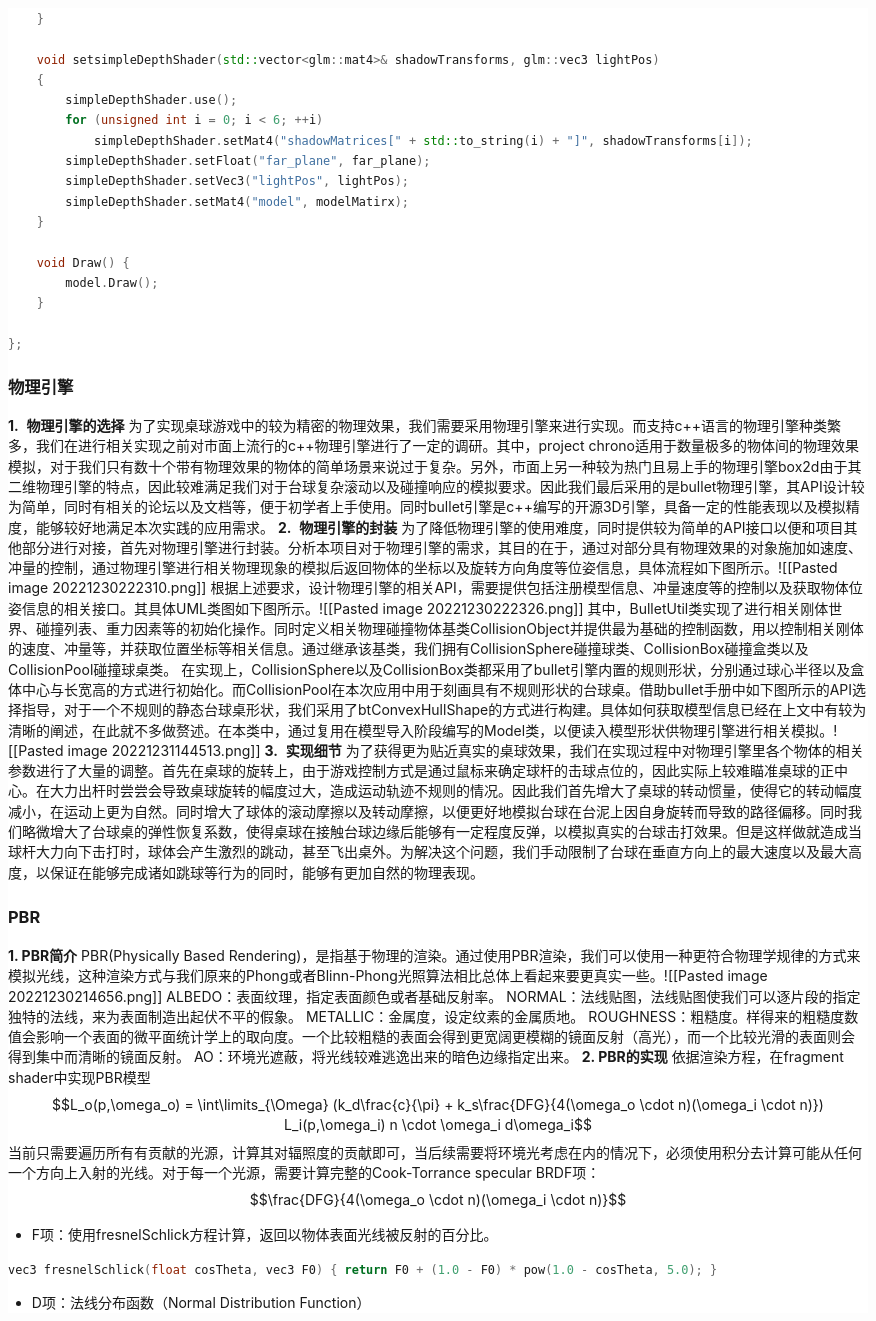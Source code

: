 ```cpp
    }

    void setsimpleDepthShader(std::vector<glm::mat4>& shadowTransforms, glm::vec3 lightPos)
    {
        simpleDepthShader.use();
        for (unsigned int i = 0; i < 6; ++i)
            simpleDepthShader.setMat4("shadowMatrices[" + std::to_string(i) + "]", shadowTransforms[i]);
        simpleDepthShader.setFloat("far_plane", far_plane);
        simpleDepthShader.setVec3("lightPos", lightPos);
        simpleDepthShader.setMat4("model", modelMatirx);
    }

    void Draw() {
        model.Draw();
    }

};
```
### 物理引擎
**1.**  **物理引擎的选择**
为了实现桌球游戏中的较为精密的物理效果，我们需要采用物理引擎来进行实现。而支持c++语言的物理引擎种类繁多，我们在进行相关实现之前对市面上流行的c++物理引擎进行了一定的调研。其中，project chrono适用于数量极多的物体间的物理效果模拟，对于我们只有数十个带有物理效果的物体的简单场景来说过于复杂。另外，市面上另一种较为热门且易上手的物理引擎box2d由于其二维物理引擎的特点，因此较难满足我们对于台球复杂滚动以及碰撞响应的模拟要求。因此我们最后采用的是bullet物理引擎，其API设计较为简单，同时有相关的论坛以及文档等，便于初学者上手使用。同时bullet引擎是c++编写的开源3D引擎，具备一定的性能表现以及模拟精度，能够较好地满足本次实践的应用需求。
**2.**  **物理引擎的封装**
为了降低物理引擎的使用难度，同时提供较为简单的API接口以便和项目其他部分进行对接，首先对物理引擎进行封装。分析本项目对于物理引擎的需求，其目的在于，通过对部分具有物理效果的对象施加如速度、冲量的控制，通过物理引擎进行相关物理现象的模拟后返回物体的坐标以及旋转方向角度等位姿信息，具体流程如下图所示。![[Pasted image 20221230222310.png]]
根据上述要求，设计物理引擎的相关API，需要提供包括注册模型信息、冲量速度等的控制以及获取物体位姿信息的相关接口。其具体UML类图如下图所示。![[Pasted image 20221230222326.png]]
其中，BulletUtil类实现了进行相关刚体世界、碰撞列表、重力因素等的初始化操作。同时定义相关物理碰撞物体基类CollisionObject并提供最为基础的控制函数，用以控制相关刚体的速度、冲量等，并获取位置坐标等相关信息。通过继承该基类，我们拥有CollisionSphere碰撞球类、CollisionBox碰撞盒类以及CollisionPool碰撞球桌类。
在实现上，CollisionSphere以及CollisionBox类都采用了bullet引擎内置的规则形状，分别通过球心半径以及盒体中心与长宽高的方式进行初始化。而CollisionPool在本次应用中用于刻画具有不规则形状的台球桌。借助bullet手册中如下图所示的API选择指导，对于一个不规则的静态台球桌形状，我们采用了btConvexHullShape的方式进行构建。具体如何获取模型信息已经在上文中有较为清晰的阐述，在此就不多做赘述。在本类中，通过复用在模型导入阶段编写的Model类，以便读入模型形状供物理引擎进行相关模拟。![[Pasted image 20221231144513.png]]
**3.**  **实现细节**
为了获得更为贴近真实的桌球效果，我们在实现过程中对物理引擎里各个物体的相关参数进行了大量的调整。首先在桌球的旋转上，由于游戏控制方式是通过鼠标来确定球杆的击球点位的，因此实际上较难瞄准桌球的正中心。在大力出杆时尝尝会导致桌球旋转的幅度过大，造成运动轨迹不规则的情况。因此我们首先增大了桌球的转动惯量，使得它的转动幅度减小，在运动上更为自然。同时增大了球体的滚动摩擦以及转动摩擦，以便更好地模拟台球在台泥上因自身旋转而导致的路径偏移。同时我们略微增大了台球桌的弹性恢复系数，使得桌球在接触台球边缘后能够有一定程度反弹，以模拟真实的台球击打效果。但是这样做就造成当球杆大力向下击打时，球体会产生激烈的跳动，甚至飞出桌外。为解决这个问题，我们手动限制了台球在垂直方向上的最大速度以及最大高度，以保证在能够完成诸如跳球等行为的同时，能够有更加自然的物理表现。
### PBR
**1. PBR简介**
PBR(Physically Based Rendering)，是指基于物理的渲染。通过使用PBR渲染，我们可以使用一种更符合物理学规律的方式来模拟光线，这种渲染方式与我们原来的Phong或者Blinn-Phong光照算法相比总体上看起来要更真实一些。![[Pasted image 20221230214656.png]]
ALBEDO：表面纹理，指定表面颜色或者基础反射率。
NORMAL：法线贴图，法线贴图使我们可以逐片段的指定独特的法线，来为表面制造出起伏不平的假象。
METALLIC：金属度，设定纹素的金属质地。
ROUGHNESS：粗糙度。样得来的粗糙度数值会影响一个表面的微平面统计学上的取向度。一个比较粗糙的表面会得到更宽阔更模糊的镜面反射（高光），而一个比较光滑的表面则会得到集中而清晰的镜面反射。
AO：环境光遮蔽，将光线较难逃逸出来的暗色边缘指定出来。
**2. PBR的实现**
依据渲染方程，在fragment shader中实现PBR模型$$L_o(p,\omega_o) = \int\limits_{\Omega} (k_d\frac{c}{\pi} + k_s\frac{DFG}{4(\omega_o \cdot n)(\omega_i \cdot n)}) L_i(p,\omega_i) n \cdot \omega_i  d\omega_i$$
当前只需要遍历所有有贡献的光源，计算其对辐照度的贡献即可，当后续需要将环境光考虑在内的情况下，必须使用积分去计算可能从任何一个方向上入射的光线。对于每一个光源，需要计算完整的Cook-Torrance specular BRDF项：
$$\frac{DFG}{4(\omega_o \cdot n)(\omega_i \cdot n)}$$
- F项：使用fresnelSchlick方程计算，返回以物体表面光线被反射的百分比。
```cpp
vec3 fresnelSchlick(float cosTheta, vec3 F0) { return F0 + (1.0 - F0) * pow(1.0 - cosTheta, 5.0); }
```
- D项：法线分布函数（Normal Distribution Function）
```cpp
```